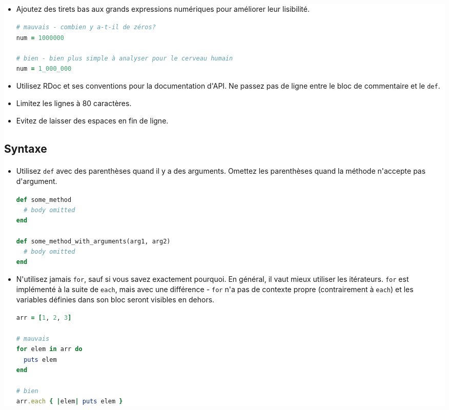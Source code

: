 * Ajoutez des tirets bas aux grands expressions numériques pour améliorer leur lisibilité.

    ```Ruby
    # mauvais - combien y a-t-il de zéros?
    num = 1000000

    # bien - bien plus simple à analyser pour le cerveau humain
    num = 1_000_000
    ```

* Utilisez RDoc et ses conventions pour la documentation d'API. Ne
  passez pas de ligne entre le bloc de commentaire et le `def`.
* Limitez les lignes à 80 caractères.
* Evitez de laisser des espaces en fin de ligne.

## Syntaxe

* Utilisez `def` avec des parenthèses quand il y a des arguments.
  Omettez les parenthèses quand la méthode n'accepte pas d'argument.

     ```Ruby
     def some_method
       # body omitted
     end

     def some_method_with_arguments(arg1, arg2)
       # body omitted
     end
     ```

* N'utilisez jamais `for`, sauf si vous savez exactement pourquoi. En général,
  il vaut mieux utiliser les itérateurs. `for` est implémenté à la suite de `each`,
  mais avec une différence - `for` n'a pas de contexte propre (contrairement à `each`)
  et les variables définies dans son bloc seront visibles en dehors.

    ```Ruby
    arr = [1, 2, 3]

    # mauvais
    for elem in arr do
      puts elem
    end

    # bien
    arr.each { |elem| puts elem }
    ```
